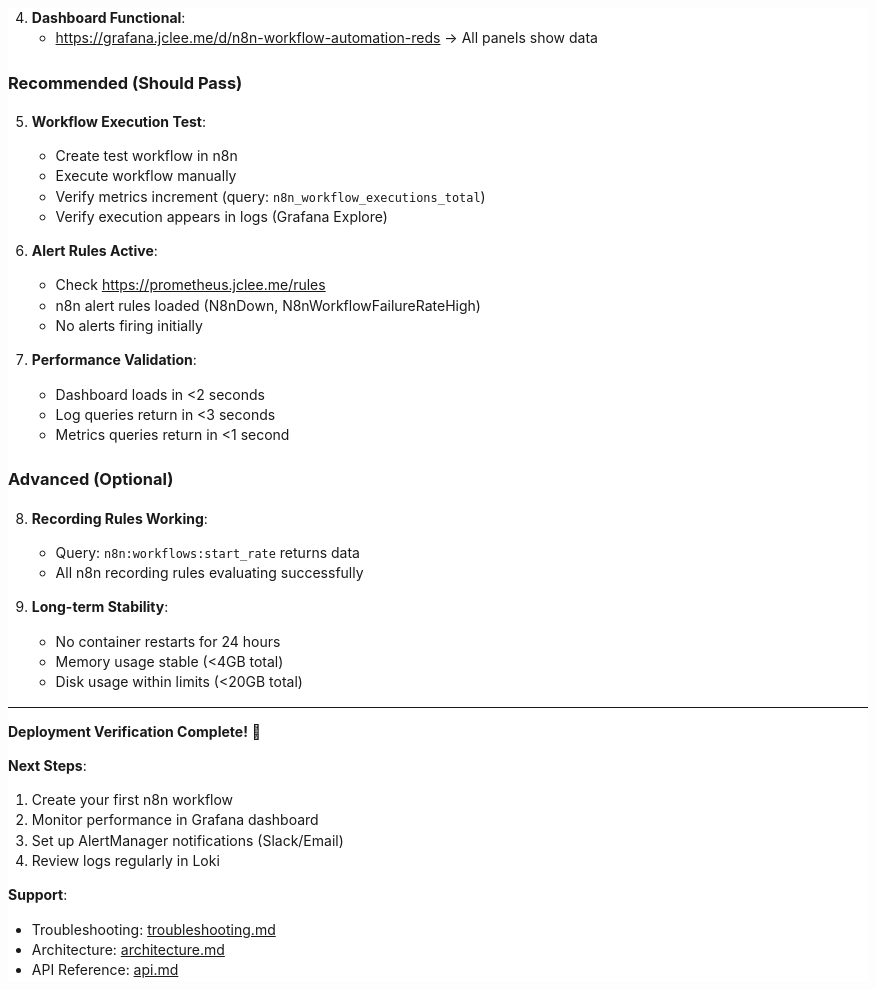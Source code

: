 4. **Dashboard Functional**:
   - https://grafana.jclee.me/d/n8n-workflow-automation-reds → All panels show data

### Recommended (Should Pass)

5. **Workflow Execution Test**:
   - Create test workflow in n8n
   - Execute workflow manually
   - Verify metrics increment (query: `n8n_workflow_executions_total`)
   - Verify execution appears in logs (Grafana Explore)

6. **Alert Rules Active**:
   - Check https://prometheus.jclee.me/rules
   - n8n alert rules loaded (N8nDown, N8nWorkflowFailureRateHigh)
   - No alerts firing initially

7. **Performance Validation**:
   - Dashboard loads in <2 seconds
   - Log queries return in <3 seconds
   - Metrics queries return in <1 second

### Advanced (Optional)

8. **Recording Rules Working**:
   - Query: `n8n:workflows:start_rate` returns data
   - All n8n recording rules evaluating successfully

9. **Long-term Stability**:
   - No container restarts for 24 hours
   - Memory usage stable (<4GB total)
   - Disk usage within limits (<20GB total)

---

**Deployment Verification Complete!** 🎉

**Next Steps**:
1. Create your first n8n workflow
2. Monitor performance in Grafana dashboard
3. Set up AlertManager notifications (Slack/Email)
4. Review logs regularly in Loki

**Support**:
- Troubleshooting: [troubleshooting.md](../resume/troubleshooting.md)
- Architecture: [architecture.md](../resume/architecture.md)
- API Reference: [api.md](../resume/api.md)
